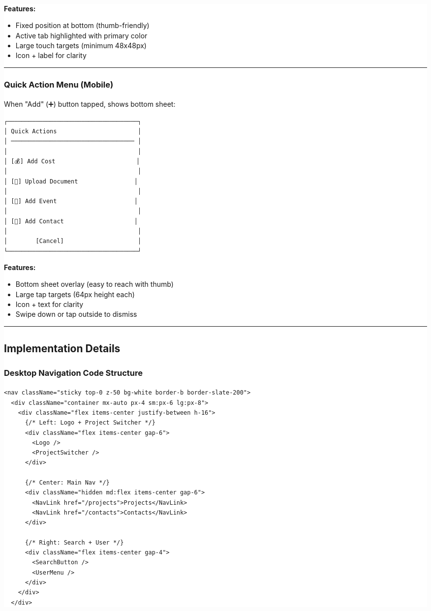 **Features:**

- Fixed position at bottom (thumb-friendly)
- Active tab highlighted with primary color
- Large touch targets (minimum 48x48px)
- Icon + label for clarity

---

### Quick Action Menu (Mobile)

When "Add" (➕) button tapped, shows bottom sheet:

```
┌─────────────────────────────────────┐
│ Quick Actions                       │
│ ─────────────────────────────────── │
│                                     │
│ [💰] Add Cost                       │
│                                     │
│ [📄] Upload Document                │
│                                     │
│ [📅] Add Event                      │
│                                     │
│ [👥] Add Contact                    │
│                                     │
│        [Cancel]                     │
└─────────────────────────────────────┘
```

**Features:**

- Bottom sheet overlay (easy to reach with thumb)
- Large tap targets (64px height each)
- Icon + text for clarity
- Swipe down or tap outside to dismiss

---

## Implementation Details

### Desktop Navigation Code Structure

```tsx
<nav className="sticky top-0 z-50 bg-white border-b border-slate-200">
  <div className="container mx-auto px-4 sm:px-6 lg:px-8">
    <div className="flex items-center justify-between h-16">
      {/* Left: Logo + Project Switcher */}
      <div className="flex items-center gap-6">
        <Logo />
        <ProjectSwitcher />
      </div>

      {/* Center: Main Nav */}
      <div className="hidden md:flex items-center gap-6">
        <NavLink href="/projects">Projects</NavLink>
        <NavLink href="/contacts">Contacts</NavLink>
      </div>

      {/* Right: Search + User */}
      <div className="flex items-center gap-4">
        <SearchButton />
        <UserMenu />
      </div>
    </div>
  </div>
```